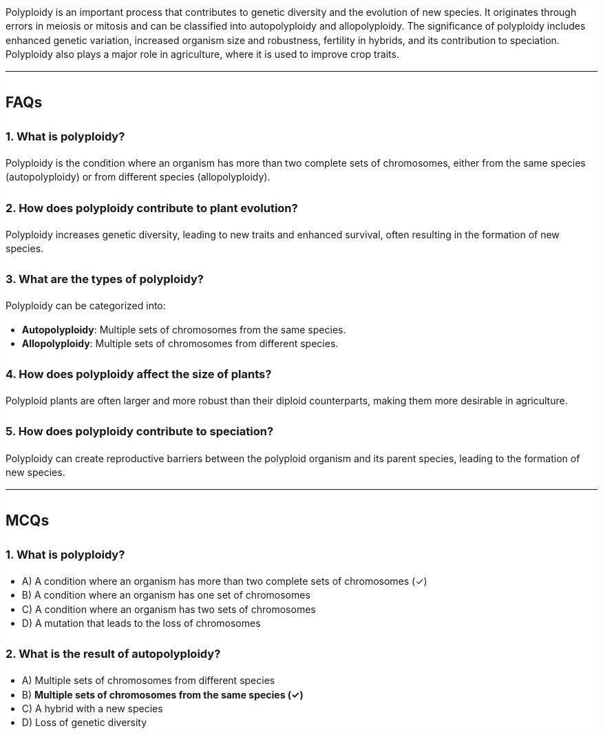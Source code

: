 Polyploidy is an important process that contributes to genetic diversity and the evolution of new species. It originates through errors in meiosis or mitosis and can be classified into autopolyploidy and allopolyploidy. The significance of polyploidy includes enhanced genetic variation, increased organism size and robustness, fertility in hybrids, and its contribution to speciation. Polyploidy also plays a major role in agriculture, where it is used to improve crop traits.

---

## FAQs

### 1. What is polyploidy?

Polyploidy is the condition where an organism has more than two complete sets of chromosomes, either from the same species (autopolyploidy) or from different species (allopolyploidy).

### 2. How does polyploidy contribute to plant evolution?

Polyploidy increases genetic diversity, leading to new traits and enhanced survival, often resulting in the formation of new species.

### 3. What are the types of polyploidy?

Polyploidy can be categorized into:

- **Autopolyploidy**: Multiple sets of chromosomes from the same species.
- **Allopolyploidy**: Multiple sets of chromosomes from different species.

### 4. How does polyploidy affect the size of plants?

Polyploid plants are often larger and more robust than their diploid counterparts, making them more desirable in agriculture.

### 5. How does polyploidy contribute to speciation?

Polyploidy can create reproductive barriers between the polyploid organism and its parent species, leading to the formation of new species.

---

## MCQs

### 1. What is polyploidy?

- A) A condition where an organism has more than two complete sets of chromosomes (✓)
- B) A condition where an organism has one set of chromosomes
- C) A condition where an organism has two sets of chromosomes
- D) A mutation that leads to the loss of chromosomes

### 2. What is the result of autopolyploidy?

- A) Multiple sets of chromosomes from different species
- B) **Multiple sets of chromosomes from the same species (✓)**
- C) A hybrid with a new species
- D) Loss of genetic diversity

